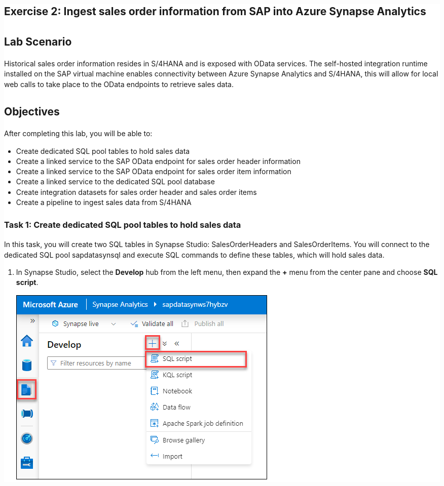 ## Exercise 2: Ingest sales order information from SAP into Azure Synapse Analytics

## Lab Scenario
Historical sales order information resides in S/4HANA and is exposed with OData services. The self-hosted integration runtime installed on the SAP virtual machine enables connectivity between Azure Synapse Analytics and S/4HANA, this will allow for local web calls to take place to the OData endpoints to retrieve sales data.

## Objectives
  
After completing this lab, you will be able to:

- Create dedicated SQL pool tables to hold sales data
- Create a linked service to the SAP OData endpoint for sales order header information
- Create a linked service to the SAP OData endpoint for sales order item information
- Create a linked service to the dedicated SQL pool database
- Create integration datasets for sales order header and sales order items
- Create a pipeline to ingest sales data from S/4HANA

### Task 1: Create dedicated SQL pool tables to hold sales data

In this task, you will create two SQL tables in Synapse Studio: SalesOrderHeaders and SalesOrderItems. You will connect to the dedicated SQL pool sapdatasynsql and execute SQL commands to define these tables, which will hold sales data.

1. In Synapse Studio, select the **Develop** hub from the left menu, then expand the **+** menu from the center pane and choose **SQL script**.

    ![Synapse Studio displays with the Develop hub selected in the left menu and the + menu expanded in the center pane. The SQL script item is highlighted.](media/ss_develophub_newsqlscript.png "New SQL script")
